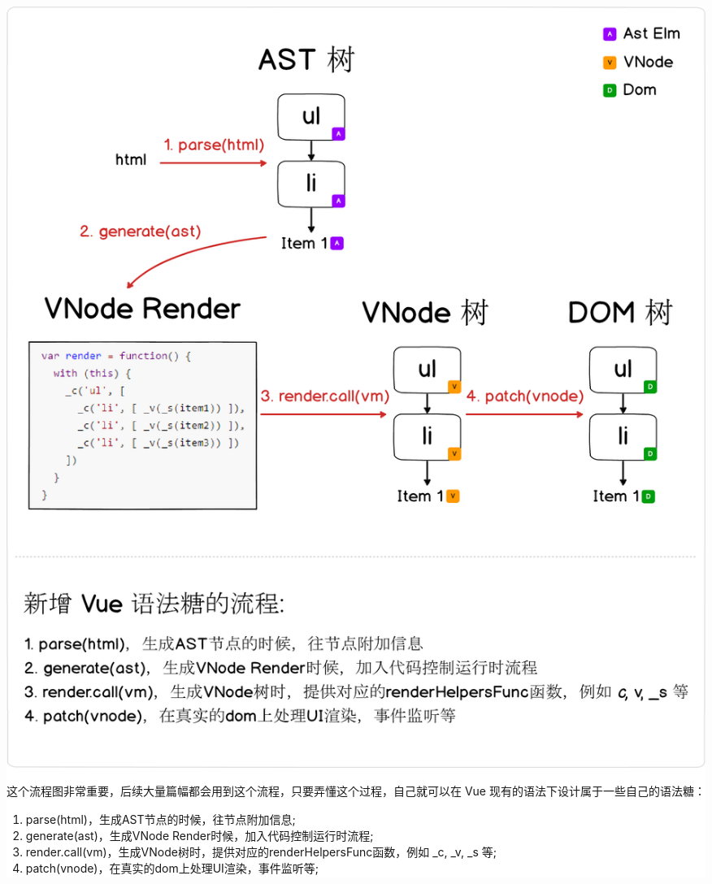 ![newSyntacticSugar](./figure/1.3/newSyntacticSugar.png)

这个流程图非常重要，后续大量篇幅都会用到这个流程，只要弄懂这个过程，自己就可以在 Vue 现有的语法下设计属于一些自己的语法糖：

1. parse(html)，生成AST节点的时候，往节点附加信息;
2. generate(ast)，生成VNode Render时候，加入代码控制运行时流程;
3. render.call(vm)，生成VNode树时，提供对应的renderHelpersFunc函数，例如 _c, _v, _s 等;
4. patch(vnode)，在真实的dom上处理UI渲染，事件监听等;
